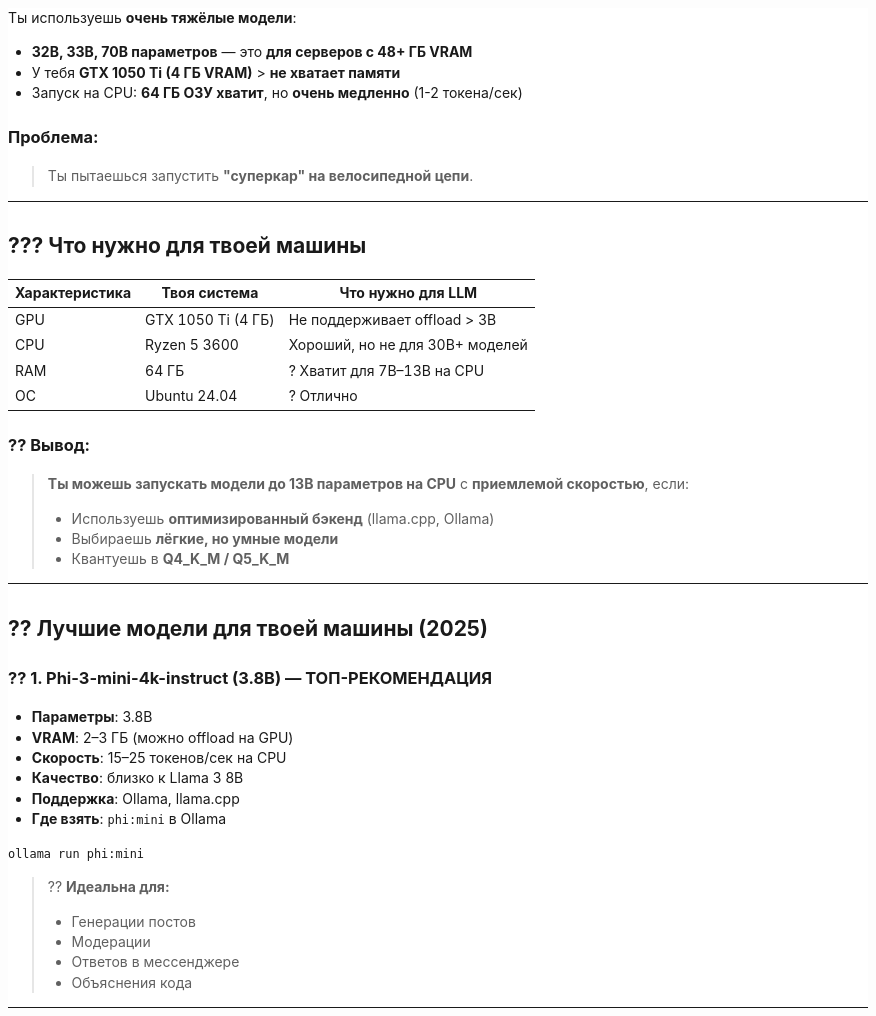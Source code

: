 Ты используешь **очень тяжёлые модели**:
- **32B, 33B, 70B параметров** — это **для серверов с 48+ ГБ VRAM**
- У тебя **GTX 1050 Ti (4 ГБ VRAM)** > **не хватает памяти**
- Запуск на CPU: **64 ГБ ОЗУ хватит**, но **очень медленно** (1-2 токена/сек)

### Проблема:
> Ты пытаешься запустить **"суперкар" на велосипедной цепи**.

---

## ??? Что нужно для твоей машины

| Характеристика | Твоя система | Что нужно для LLM |
|---------------|-------------|------------------|
| GPU | GTX 1050 Ti (4 ГБ) | Не поддерживает offload > 3B |
| CPU | Ryzen 5 3600 | Хороший, но не для 30B+ моделей |
| RAM | 64 ГБ | ? Хватит для 7B–13B на CPU |
| ОС | Ubuntu 24.04 | ? Отлично |

### ?? Вывод:
> **Ты можешь запускать модели до 13B параметров на CPU** с **приемлемой скоростью**, если:
> - Используешь **оптимизированный бэкенд** (llama.cpp, Ollama)
> - Выбираешь **лёгкие, но умные модели**
> - Квантуешь в **Q4_K_M / Q5_K_M**

---

## ?? Лучшие модели для твоей машины (2025)

### ?? **1. Phi-3-mini-4k-instruct (3.8B)** — **ТОП-РЕКОМЕНДАЦИЯ**
- **Параметры**: 3.8B
- **VRAM**: 2–3 ГБ (можно offload на GPU)
- **Скорость**: 15–25 токенов/сек на CPU
- **Качество**: близко к Llama 3 8B
- **Поддержка**: Ollama, llama.cpp
- **Где взять**: `phi:mini` в Ollama

```bash
ollama run phi:mini
```

> ?? **Идеальна для:**
> - Генерации постов
> - Модерации
> - Ответов в мессенджере
> - Объяснения кода

---
